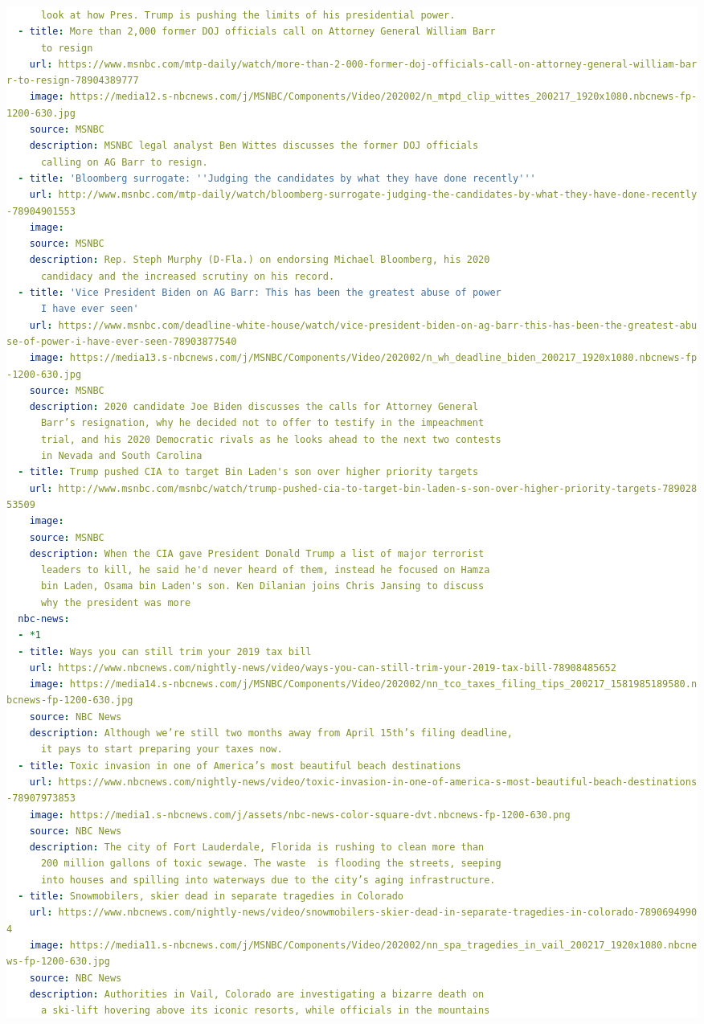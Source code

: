 ```yaml
      look at how Pres. Trump is pushing the limits of his presidential power.
  - title: More than 2,000 former DOJ officials call on Attorney General William Barr
      to resign
    url: https://www.msnbc.com/mtp-daily/watch/more-than-2-000-former-doj-officials-call-on-attorney-general-william-barr-to-resign-78904389777
    image: https://media12.s-nbcnews.com/j/MSNBC/Components/Video/202002/n_mtpd_clip_wittes_200217_1920x1080.nbcnews-fp-1200-630.jpg
    source: MSNBC
    description: MSNBC legal analyst Ben Wittes discusses the former DOJ officials
      calling on AG Barr to resign.
  - title: 'Bloomberg surrogate: ''Judging the candidates by what they have done recently'''
    url: http://www.msnbc.com/mtp-daily/watch/bloomberg-surrogate-judging-the-candidates-by-what-they-have-done-recently-78904901553
    image: 
    source: MSNBC
    description: Rep. Steph Murphy (D-Fla.) on endorsing Michael Bloomberg, his 2020
      candidacy and the increased scrutiny on his record.
  - title: 'Vice President Biden on AG Barr: This has been the greatest abuse of power
      I have ever seen'
    url: https://www.msnbc.com/deadline-white-house/watch/vice-president-biden-on-ag-barr-this-has-been-the-greatest-abuse-of-power-i-have-ever-seen-78903877540
    image: https://media13.s-nbcnews.com/j/MSNBC/Components/Video/202002/n_wh_deadline_biden_200217_1920x1080.nbcnews-fp-1200-630.jpg
    source: MSNBC
    description: 2020 candidate Joe Biden discusses the calls for Attorney General
      Barr’s resignation, why he decided not to offer to testify in the impeachment
      trial, and his 2020 Democratic rivals as he looks ahead to the next two contests
      in Nevada and South Carolina
  - title: Trump pushed CIA to target Bin Laden's son over higher priority targets
    url: http://www.msnbc.com/msnbc/watch/trump-pushed-cia-to-target-bin-laden-s-son-over-higher-priority-targets-78902853509
    image: 
    source: MSNBC
    description: When the CIA gave President Donald Trump a list of major terrorist
      leaders to kill, he said he'd never heard of them, instead he focused on Hamza
      bin Laden, Osama bin Laden's son. Ken Dilanian joins Chris Jansing to discuss
      why the president was more
  nbc-news:
  - *1
  - title: Ways you can still trim your 2019 tax bill
    url: https://www.nbcnews.com/nightly-news/video/ways-you-can-still-trim-your-2019-tax-bill-78908485652
    image: https://media14.s-nbcnews.com/j/MSNBC/Components/Video/202002/nn_tco_taxes_filing_tips_200217_1581985189580.nbcnews-fp-1200-630.jpg
    source: NBC News
    description: Although we’re still two months away from April 15th’s filing deadline,
      it pays to start preparing your taxes now.
  - title: Toxic invasion in one of America’s most beautiful beach destinations
    url: https://www.nbcnews.com/nightly-news/video/toxic-invasion-in-one-of-america-s-most-beautiful-beach-destinations-78907973853
    image: https://media1.s-nbcnews.com/j/assets/nbc-news-color-square-dvt.nbcnews-fp-1200-630.png
    source: NBC News
    description: The city of Fort Lauderdale, Florida is rushing to clean more than
      200 million gallons of toxic sewage. The waste  is flooding the streets, seeping
      into houses and spilling into waterways due to the city’s aging infrastructure.
  - title: Snowmobilers, skier dead in separate tragedies in Colorado
    url: https://www.nbcnews.com/nightly-news/video/snowmobilers-skier-dead-in-separate-tragedies-in-colorado-78906949904
    image: https://media11.s-nbcnews.com/j/MSNBC/Components/Video/202002/nn_spa_tragedies_in_vail_200217_1920x1080.nbcnews-fp-1200-630.jpg
    source: NBC News
    description: Authorities in Vail, Colorado are investigating a bizarre death on
      a ski-lift hovering above its iconic resorts, while officials in the mountains
```